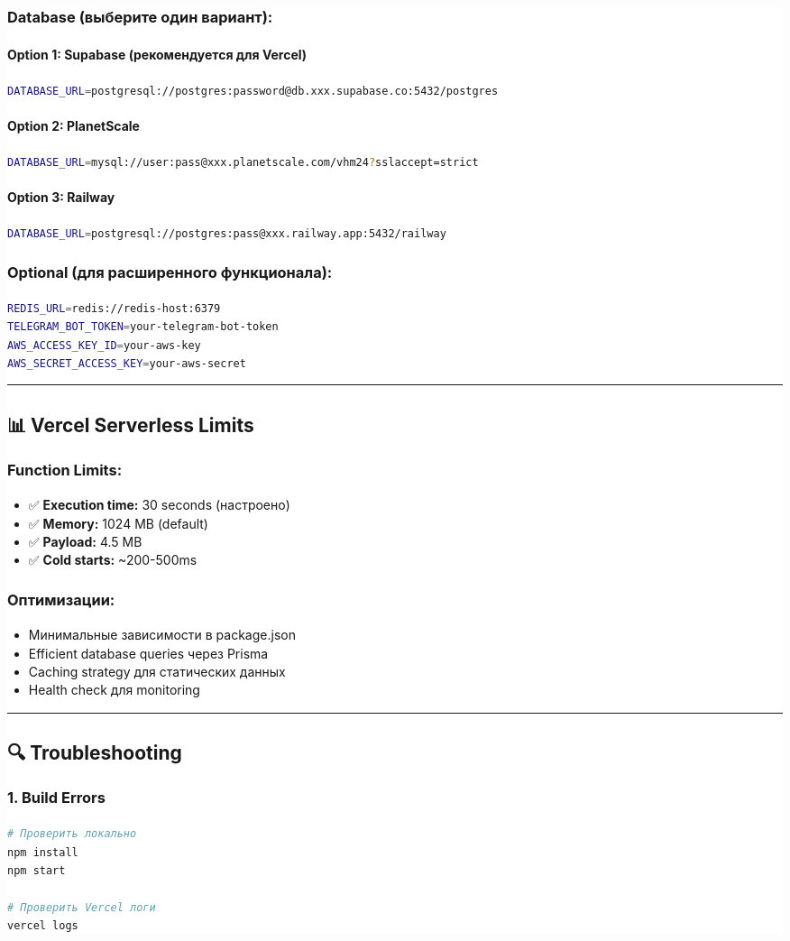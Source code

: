 ### Database (выберите один вариант):

#### Option 1: Supabase (рекомендуется для Vercel)
```bash
DATABASE_URL=postgresql://postgres:password@db.xxx.supabase.co:5432/postgres
```

#### Option 2: PlanetScale
```bash
DATABASE_URL=mysql://user:pass@xxx.planetscale.com/vhm24?sslaccept=strict
```

#### Option 3: Railway
```bash
DATABASE_URL=postgresql://postgres:pass@xxx.railway.app:5432/railway
```

### Optional (для расширенного функционала):
```bash
REDIS_URL=redis://redis-host:6379
TELEGRAM_BOT_TOKEN=your-telegram-bot-token
AWS_ACCESS_KEY_ID=your-aws-key
AWS_SECRET_ACCESS_KEY=your-aws-secret
```

---

## 📊 Vercel Serverless Limits

### Function Limits:
- ✅ **Execution time:** 30 seconds (настроено)
- ✅ **Memory:** 1024 MB (default)
- ✅ **Payload:** 4.5 MB
- ✅ **Cold starts:** ~200-500ms

### Оптимизации:
- Минимальные зависимости в package.json
- Efficient database queries через Prisma
- Caching strategy для статических данных
- Health check для monitoring

---

## 🔍 Troubleshooting

### 1. Build Errors
```bash
# Проверить локально
npm install
npm start

# Проверить Vercel логи
vercel logs
```
